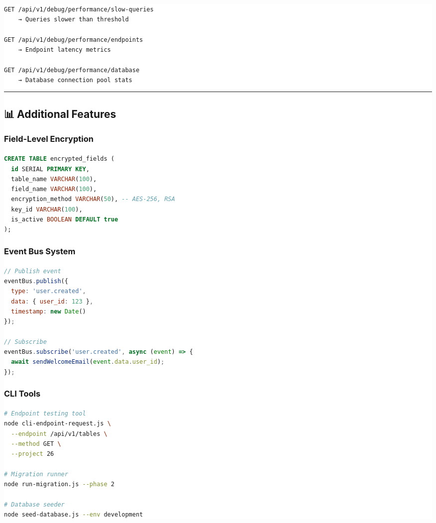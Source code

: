 ```bash
GET /api/v1/debug/performance/slow-queries
    → Queries slower than threshold

GET /api/v1/debug/performance/endpoints
    → Endpoint latency metrics

GET /api/v1/debug/performance/database
    → Database connection pool stats
```

---

## 📊 Additional Features

### Field-Level Encryption

```sql
CREATE TABLE encrypted_fields (
  id SERIAL PRIMARY KEY,
  table_name VARCHAR(100),
  field_name VARCHAR(100),
  encryption_method VARCHAR(50), -- AES-256, RSA
  key_id VARCHAR(100),
  is_active BOOLEAN DEFAULT true
);
```

### Event Bus System

```javascript
// Publish event
eventBus.publish({
  type: 'user.created',
  data: { user_id: 123 },
  timestamp: new Date()
});

// Subscribe
eventBus.subscribe('user.created', async (event) => {
  await sendWelcomeEmail(event.data.user_id);
});
```

### CLI Tools

```bash
# Endpoint testing tool
node cli-endpoint-request.js \
  --endpoint /api/v1/tables \
  --method GET \
  --project 26

# Migration runner
node run-migration.js --phase 2

# Database seeder
node seed-database.js --env development
```

